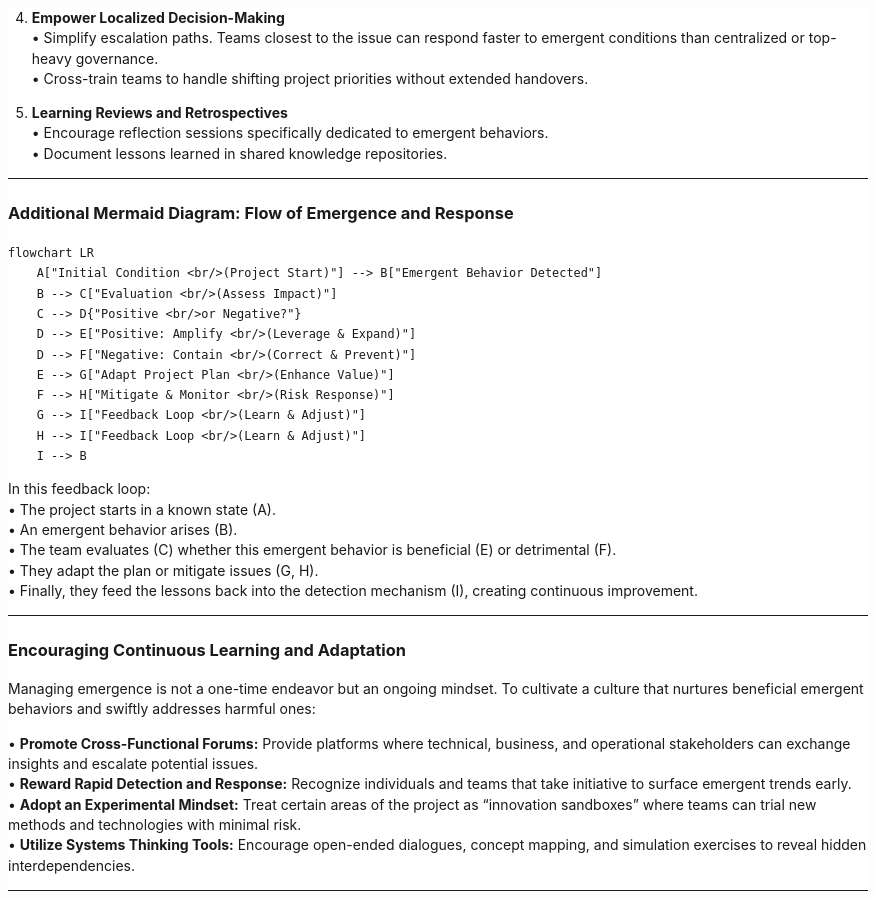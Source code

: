 4. **Empower Localized Decision-Making**  
   • Simplify escalation paths. Teams closest to the issue can respond faster to emergent conditions than centralized or top-heavy governance.  
   • Cross-train teams to handle shifting project priorities without extended handovers.

5. **Learning Reviews and Retrospectives**  
   • Encourage reflection sessions specifically dedicated to emergent behaviors.  
   • Document lessons learned in shared knowledge repositories.

---

### Additional Mermaid Diagram: Flow of Emergence and Response

```mermaid
flowchart LR
    A["Initial Condition <br/>(Project Start)"] --> B["Emergent Behavior Detected"]
    B --> C["Evaluation <br/>(Assess Impact)"]
    C --> D{"Positive <br/>or Negative?"}
    D --> E["Positive: Amplify <br/>(Leverage & Expand)"]
    D --> F["Negative: Contain <br/>(Correct & Prevent)"]
    E --> G["Adapt Project Plan <br/>(Enhance Value)"]
    F --> H["Mitigate & Monitor <br/>(Risk Response)"]
    G --> I["Feedback Loop <br/>(Learn & Adjust)"]
    H --> I["Feedback Loop <br/>(Learn & Adjust)"]
    I --> B
```

In this feedback loop:  
• The project starts in a known state (A).  
• An emergent behavior arises (B).  
• The team evaluates (C) whether this emergent behavior is beneficial (E) or detrimental (F).  
• They adapt the plan or mitigate issues (G, H).  
• Finally, they feed the lessons back into the detection mechanism (I), creating continuous improvement.

---

### Encouraging Continuous Learning and Adaptation

Managing emergence is not a one-time endeavor but an ongoing mindset. To cultivate a culture that nurtures beneficial emergent behaviors and swiftly addresses harmful ones:

• **Promote Cross-Functional Forums:** Provide platforms where technical, business, and operational stakeholders can exchange insights and escalate potential issues.  
• **Reward Rapid Detection and Response:** Recognize individuals and teams that take initiative to surface emergent trends early.  
• **Adopt an Experimental Mindset:** Treat certain areas of the project as “innovation sandboxes” where teams can trial new methods and technologies with minimal risk.  
• **Utilize Systems Thinking Tools:** Encourage open-ended dialogues, concept mapping, and simulation exercises to reveal hidden interdependencies.

---
